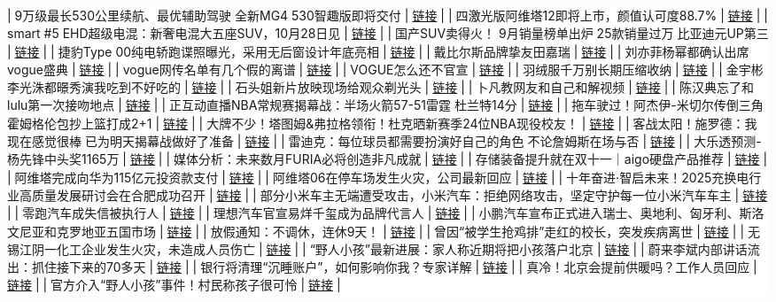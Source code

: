 | 9万级最长530公里续航、最优辅助驾驶 全新MG4 530智趣版即将交付 | [链接](https://k.sina.com.cn/article_5633622886_14fca43660270122sg.html?from=auto) |
| 四激光版阿维塔12即将上市，颜值认可度88.7% | [链接](https://k.sina.com.cn/article_5937364733_161e4fefd02701c1r6.html?from=auto&subch=oauto) |
| smart #5 EHD超级电混：新奢电混大五座SUV，10月28日见 | [链接](https://k.sina.com.cn/article_6011862187_16655bcab02001bozi.html?from=auto&subch=oauto) |
| 国产SUV卖得火！ 9月销量榜单出炉 25款销量过万 比亚迪元UP第三 | [链接](https://k.sina.com.cn/article_1653452525_628daeed0200170vw.html?from=auto&subch=oauto) |
| 捷豹Type 00纯电轿跑谍照曝光，采用无后窗设计年底亮相 | [链接](https://k.sina.com.cn/article_1826017320_6cd6d02804001hkpc.html?from=auto&subch=oauto) |
| 戴比尔斯品牌挚友田嘉瑞 | [链接](https://s.weibo.com/weibo?q=%E6%88%B4%E6%AF%94%E5%B0%94%E6%96%AF%E5%93%81%E7%89%8C%E6%8C%9A%E5%8F%8B%E7%94%B0%E5%98%89%E7%91%9E) |
| 刘亦菲杨幂都确认出席vogue盛典 | [链接](https://s.weibo.com/weibo?q=%E5%88%98%E4%BA%A6%E8%8F%B2%E6%9D%A8%E5%B9%82%E9%83%BD%E7%A1%AE%E8%AE%A4%E5%87%BA%E5%B8%ADvogue%E7%9B%9B%E5%85%B8) |
| vogue网传名单有几个假的离谱 | [链接](https://s.weibo.com/weibo?q=vogue%E7%BD%91%E4%BC%A0%E5%90%8D%E5%8D%95%E6%9C%89%E5%87%A0%E4%B8%AA%E5%81%87%E7%9A%84%E7%A6%BB%E8%B0%B1) |
| VOGUE怎么还不官宣 | [链接](https://s.weibo.com/weibo?q=VOGUE%E6%80%8E%E4%B9%88%E8%BF%98%E4%B8%8D%E5%AE%98%E5%AE%A3) |
| 羽绒服千万别长期压缩收纳 | [链接](https://s.weibo.com/weibo?q=%E7%BE%BD%E7%BB%92%E6%9C%8D%E5%8D%83%E4%B8%87%E5%88%AB%E9%95%BF%E6%9C%9F%E5%8E%8B%E7%BC%A9%E6%94%B6%E7%BA%B3) |
| 金宇彬李光洙都暻秀演我吃到不好吃的 | [链接](https://weibo.com/1642591402/QagDYpt1z) |
| 石头姐新片放映现场给观众剃光头 | [链接](https://weibo.com/1642591402/QagrMxi8J) |
| 卜凡教网友和自己和解视频 | [链接](https://weibo.com/1642591402/QagfBEXyX) |
| 陈汉典忘了和lulu第一次接吻地点 | [链接](https://weibo.com/1642591402/Qag3qopAU) |
| 正互动直播NBA常规赛揭幕战：半场火箭57-51雷霆 杜兰特14分 | [链接](https://news.sina.cn/zt_d/subject-1760922505) |
| 拖车驶过！阿杰伊-米切尔传倒三角 霍姆格伦包抄上篮打成2+1 | [链接](https://sports.sina.com.cn/basketball/nba/2025-10-22/doc-infutncy9148390.shtml) |
| 大牌不少！塔图姆&弗拉格领衔！杜克晒新赛季24位NBA现役校友！ | [链接](https://sports.sina.com.cn/basketball/nba/2025-10-22/doc-infutnct3536324.shtml) |
| 客战太阳！施罗德：我现在感觉很棒 已为明天揭幕战做好了准备 | [链接](https://sports.sina.com.cn/basketball/nba/2025-10-22/doc-infutnct3535847.shtml) |
| 雷迪克：每位球员都需要扮演好自己的角色 不论詹姆斯在场与否 | [链接](https://sports.sina.com.cn/basketball/nba/2025-10-22/doc-infutncv8199554.shtml) |
| 大乐透预测-杨先锋中头奖1165万 | [链接](https://lottery.sina.com.cn/number/?from=xw) |
| 媒体分析：未来数月FURIA必将创造非凡成就 | [链接](http://games.sina.com.cn/news/yw/2025-10-21/esports-infurtut1455094.shtml) |
| 存储装备提升就在双十一｜aigo硬盘产品推荐 | [链接](http://games.sina.com.cn/news/yw/2025-10-21/esports-infurtut1448890.shtml) |
| 阿维塔完成向华为115亿元投资款支付 | [链接](https://finance.sina.com.cn/nextauto/hydt/2025-10-10/doc-inftkkxn9098303.shtml) |
| 阿维塔06在停车场发生火灾，公司最新回应 | [链接](https://finance.sina.com.cn/nextauto/hydt/2025-10-09/doc-infthsqh9688872.shtml) |
| 十年奋进·智启未来！2025充换电行业高质量发展研讨会在合肥成功召开 | [链接](https://finance.sina.com.cn/nextauto/hydt/2025-09-27/doc-infryxcz3217498.shtml) |
| 部分小米车主无端遭受攻击，小米汽车：拒绝网络攻击，坚定守护每一位小米汽车车主 | [链接](https://finance.sina.com.cn/nextauto/hydt/2025-09-26/doc-infrvhcr6542894.shtml) |
| 零跑汽车成失信被执行人 | [链接](https://finance.sina.com.cn/nextauto/hydt/2025-09-26/doc-infruzvt6584143.shtml) |
| 理想汽车官宣易烊千玺成为品牌代言人 | [链接](https://finance.sina.com.cn/nextauto/hydt/2025-09-26/doc-infrurfw0701256.shtml) |
| 小鹏汽车宣布正式进入瑞士、奥地利、匈牙利、斯洛文尼亚和克罗地亚五国市场 | [链接](https://finance.sina.com.cn/nextauto/hydt/2025-09-26/doc-infrurfm7808254.shtml) |
| 放假通知：不调休，连休9天！ | [链接](https://news.sina.com.cn/s/2025-10-22/doc-infutfvv3650323.shtml) |
| 曾因“被学生抢鸡排”走红的校长，突发疾病离世 | [链接](https://news.sina.com.cn/s/2025-10-21/doc-infusekp1318467.shtml) |
| 无锡江阴一化工企业发生火灾，未造成人员伤亡 | [链接](https://news.sina.com.cn/s/2025-10-20/doc-infupqvk5350144.shtml) |
| “野人小孩”最新进展：家人称近期将把小孩落户北京 | [链接](https://news.sina.com.cn/s/2025-10-20/doc-infunxxs5553188.shtml) |
| 蔚来李斌内部讲话流出：抓住接下来的70多天 | [链接](https://news.sina.com.cn/s/2025-10-20/doc-infunxxu4008309.shtml) |
| 银行将清理“沉睡账户”，如何影响你我？专家详解 | [链接](https://news.sina.com.cn/s/2025-10-20/doc-infunhzu8751652.shtml) |
| 真冷！北京会提前供暖吗？工作人员回应 | [链接](https://news.sina.com.cn/s/2025-10-19/doc-infumsek4724344.shtml) |
| 官方介入“野人小孩”事件！村民称孩子很可怜 | [链接](https://news.sina.com.cn/s/2025-10-19/doc-infumfqh9322411.shtml) |